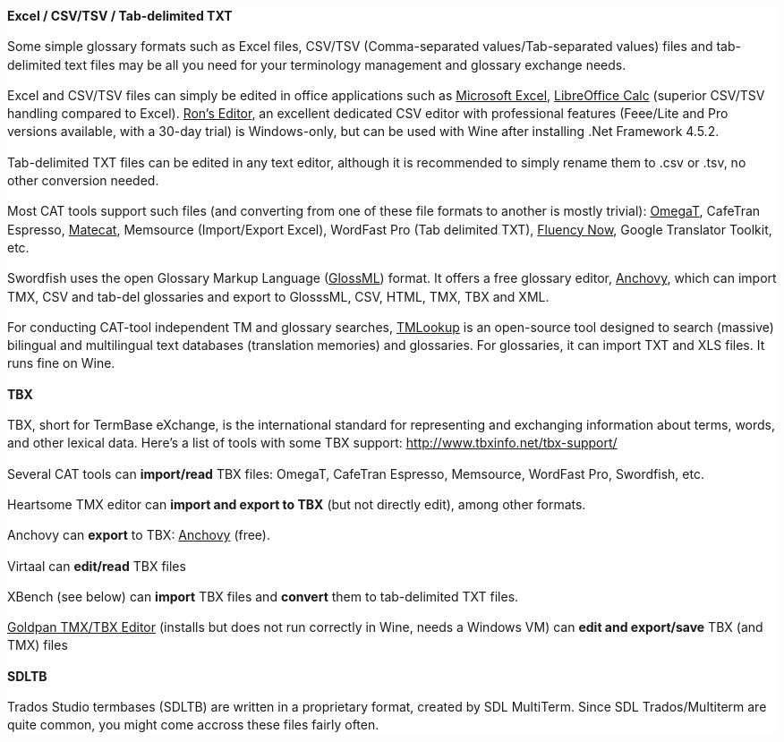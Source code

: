 **Excel / CSV/TSV / Tab-delimited TXT**

Some simple glossary formats such as Excel files, CSV/TSV (Comma-separated values/Tab-separated values) files and tab-delimited text files may be all you need for your terminology management and glossary exchange needs.

Excel and CSV/TSV files can simply be edited in office applications such as [Microsoft Excel](https://support.office.com/en-us/article/import-or-export-text-txt-or-csv-files-5250ac4c-663c-47ce-937b-339e391393ba?ui=en-US&rs=en-US&ad=US), [LibreOffice Calc](https://help.libreoffice.org/Calc/Importing_and_Exporting_CSV_Files) (superior CSV/TSV handling compared to Excel). [Ron’s Editor](https://www.ronsplace.eu/Products/RonsEditor), an excellent dedicated CSV editor with professional features (Feee/Lite and Pro versions available, with a 30-day trial) is Windows-only, but can be used with Wine after installing .Net Framework 4.5.2.

Tab-delimited TXT files can be edited in any text editor, although it is recommended to simply rename them to .csv or .tsv, no other conversion needed.

Most CAT tools support such files (and converting from one of these file formats to another is mostly trivial): [OmegaT](http://omegat.sourceforge.net/manual-latest/en/chapter.glossaries.html
), CafeTran Espresso, [Matecat](https://www.matecat.com/support/managing-language-resources/add-glossary/), Memsource (Import/Export Excel), WordFast Pro (Tab delimited TXT), [Fluency Now](https://fluencytranslation.wordpress.com/fluency-now-adding-personal-terminology/), Google Translator Toolkit, etc.

Swordfish uses the open Glossary Markup Language ([GlossML](https://www.maxprograms.com/glossml/glossml.pdf)) format. It offers a free glossary editor, [Anchovy](https://www.maxprograms.com/products/anchovy.html), which can import TMX, CSV and tab-del glossaries and export to GlosssML, CSV, HTML, TMX, TBX and XML.

For conducting CAT-tool independent TM and glossary searches, [TMLookup](http://www.farkastranslations.com/tmlookup.php) is an open-source tool designed to search (massive) bilingual and multilingual text databases (translation memories) and glossaries. For glossaries, it can import TXT and XLS files. It runs fine on Wine.

**TBX**

TBX, short for TermBase eXchange, is the international standard for representing and exchanging information about terms, words, and other lexical data. Here’s a list of tools with some TBX support: http://www.tbxinfo.net/tbx-support/

Several CAT tools can **import/read** TBX files: OmegaT, CafeTran Espresso, Memsource, WordFast Pro, Swordfish, etc.

Heartsome TMX editor can **import and export to TBX** (but not directly edit), among other formats.

Anchovy can **export** to TBX: [Anchovy](https://www.maxprograms.com/products/anchovy.html) (free).

Virtaal can **edit/read** TBX files

XBench (see below) can **import** TBX files and **convert** them to tab-delimited TXT files.

[Goldpan TMX/TBX Editor](https://logrusglobal.com/goldpan.html) (installs but does not run correctly in Wine, needs a Windows VM) can **edit and export/save** TBX (and TMX) files

**SDLTB**

Trados Studio termbases (SDLTB) are written in a proprietary format, created by SDL MultiTerm. Since SDL Trados/Multiterm are quite common, you might come accross these files fairly often.
